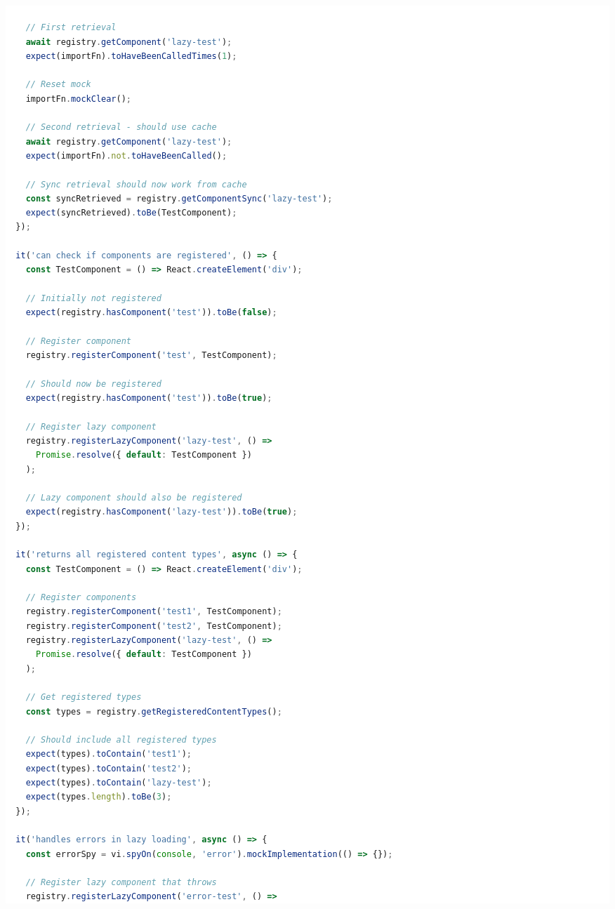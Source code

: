 ```typescript
    
    // First retrieval
    await registry.getComponent('lazy-test');
    expect(importFn).toHaveBeenCalledTimes(1);
    
    // Reset mock
    importFn.mockClear();
    
    // Second retrieval - should use cache
    await registry.getComponent('lazy-test');
    expect(importFn).not.toHaveBeenCalled();
    
    // Sync retrieval should now work from cache
    const syncRetrieved = registry.getComponentSync('lazy-test');
    expect(syncRetrieved).toBe(TestComponent);
  });
  
  it('can check if components are registered', () => {
    const TestComponent = () => React.createElement('div');
    
    // Initially not registered
    expect(registry.hasComponent('test')).toBe(false);
    
    // Register component
    registry.registerComponent('test', TestComponent);
    
    // Should now be registered
    expect(registry.hasComponent('test')).toBe(true);
    
    // Register lazy component
    registry.registerLazyComponent('lazy-test', () => 
      Promise.resolve({ default: TestComponent })
    );
    
    // Lazy component should also be registered
    expect(registry.hasComponent('lazy-test')).toBe(true);
  });
  
  it('returns all registered content types', async () => {
    const TestComponent = () => React.createElement('div');
    
    // Register components
    registry.registerComponent('test1', TestComponent);
    registry.registerComponent('test2', TestComponent);
    registry.registerLazyComponent('lazy-test', () => 
      Promise.resolve({ default: TestComponent })
    );
    
    // Get registered types
    const types = registry.getRegisteredContentTypes();
    
    // Should include all registered types
    expect(types).toContain('test1');
    expect(types).toContain('test2');
    expect(types).toContain('lazy-test');
    expect(types.length).toBe(3);
  });
  
  it('handles errors in lazy loading', async () => {
    const errorSpy = vi.spyOn(console, 'error').mockImplementation(() => {});
    
    // Register lazy component that throws
    registry.registerLazyComponent('error-test', () => 
```